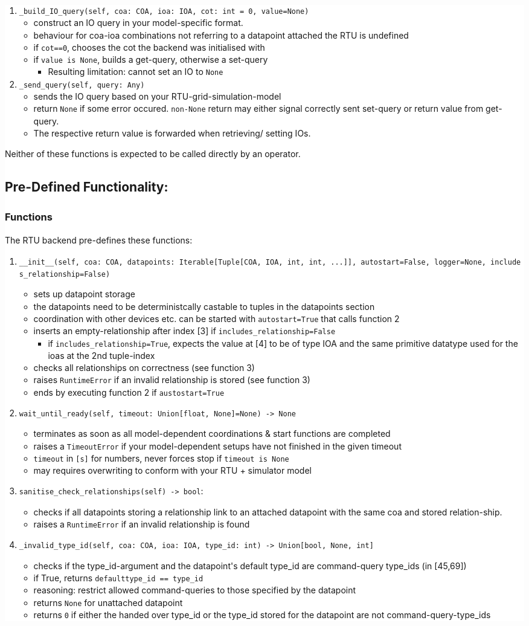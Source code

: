 1. `_build_IO_query(self, coa: COA, ioa: IOA, cot: int = 0, value=None)`
    - construct an IO query in your model-specific format.
    - behaviour for coa-ioa combinations not referring to a datapoint attached the RTU is undefined
    - if `cot==0`, chooses the cot the backend was initialised with
    - if `value is None`, builds a get-query, otherwise a set-query
        - Resulting limitation: cannot set an IO to `None` 
2. `_send_query(self, query: Any)`
    - sends the IO query based on your RTU-grid-simulation-model
    - return `None` if some error occured. `non-None`  return may either signal correctly sent set-query or return value from get-query.
    - The respective return value is forwarded when retrieving/ setting IOs.


Neither of these functions is expected to be called directly by an operator.


## Pre-Defined Functionality:
### Functions
The RTU backend pre-defines these functions:


1. `__init__(self, coa: COA, datapoints: Iterable[Tuple[COA, IOA, int, int, ...]], autostart=False,
             logger=None, includes_relationship=False)`
    - sets up datapoint storage
    - the datapoints need to be deterministcally castable to tuples in the datapoints section
    - coordination with other devices etc. can be started with `autostart=True` that calls function 2
    - inserts an empty-relationship after index [3] if `includes_relationship=False`
        - if `includes_relationship=True`, expects the value at [4] to be of type IOA and the
            same primitive datatype used for the ioas at the 2nd tuple-index
    - checks all relationships on correctness (see function 3)
    - raises `RuntimeError` if an invalid relationship is stored (see function 3)
    - ends by executing function 2 if `austostart=True`

2. `wait_until_ready(self, timeout: Union[float, None]=None) -> None`
    - terminates as soon as all model-dependent coordinations \& start functions are completed
    - raises a `TimeoutError` if your model-dependent setups have not finished in
        the given timeout
    - `timeout` in `[s]` for numbers, never forces stop if `timeout is None` 
    - may requires overwriting to conform with your RTU + simulator model

3.  `sanitise_check_relationships(self) -> bool`:
    - checks if all datapoints storing a relationship link to an attached datapoint
        with the same coa and stored relation-ship.
    - raises a `RuntimeError` if an invalid relationship is found
        
4.  `_invalid_type_id(self, coa: COA, ioa: IOA, type_id: int) -> Union[bool, None, int]`
     - checks if the type_id-argument and the datapoint's default type_id are command-query type_ids (in [45,69])
     - if True, returns `defaulttype_id == type_id` 
     - reasoning: restrict allowed command-queries to those specified by the datapoint
     - returns `None` for unattached datapoint
     - returns `0` if either the handed over type_id or the type_id stored for the datapoint
        are not command-query-type_ids 
        